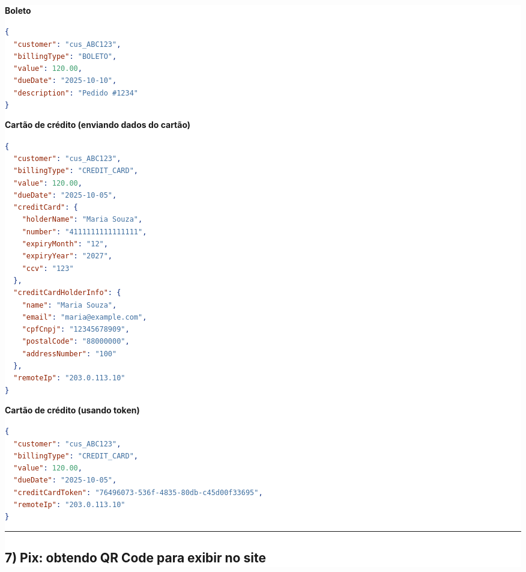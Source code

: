 **Boleto**

```json
{
  "customer": "cus_ABC123",
  "billingType": "BOLETO",
  "value": 120.00,
  "dueDate": "2025-10-10",
  "description": "Pedido #1234"
}
```

**Cartão de crédito (enviando dados do cartão)**

```json
{
  "customer": "cus_ABC123",
  "billingType": "CREDIT_CARD",
  "value": 120.00,
  "dueDate": "2025-10-05",
  "creditCard": {
    "holderName": "Maria Souza",
    "number": "4111111111111111",
    "expiryMonth": "12",
    "expiryYear": "2027",
    "ccv": "123"
  },
  "creditCardHolderInfo": {
    "name": "Maria Souza",
    "email": "maria@example.com",
    "cpfCnpj": "12345678909",
    "postalCode": "88000000",
    "addressNumber": "100"
  },
  "remoteIp": "203.0.113.10"
}
```

**Cartão de crédito (usando token)**

```json
{
  "customer": "cus_ABC123",
  "billingType": "CREDIT_CARD",
  "value": 120.00,
  "dueDate": "2025-10-05",
  "creditCardToken": "76496073-536f-4835-80db-c45d00f33695",
  "remoteIp": "203.0.113.10"
}
```

---

## 7) Pix: obtendo QR Code para exibir no site
